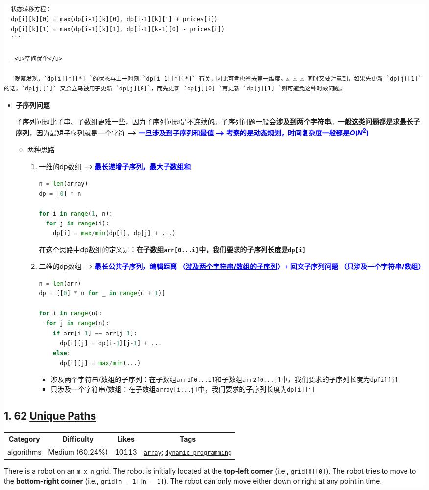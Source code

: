      状态转移方程：
      dp[i][k][0] = max(dp[i-1][k][0], dp[i-1][k][1] + prices[i])
      dp[i][k][1] = max(dp[i-1][k][1], dp[i-1][k-1][0] - prices[i])
      ```

     - <u>空间优化</u>

       观察发现，`dp[i][*][*] `的状态与上一时刻 `dp[i-1][*][*]` 有关，因此可考虑省去第一维度。⚠️ ⚠️ ⚠️ 同时又要注意到，如果先更新 `dp[j][1]` 的话，`dp[j][1]` 又会立马被用于更新 `dp[j][0]`，而先更新 `dp[j][0] `再更新 `dp[j][1] `则可避免这种时效问题。

- **子序列问题**

  子序列问题比子串、子数组更难一些，因为子序列问题是不连续的。子序列问题一般会**涉及到两个字符串**。**一般这类问题都是求最长子序列**，因为最短子序列就是一个字符 --> <font color=blue>**一旦涉及到子序列和最值 --> 考察的是动态规划，时间复杂度一般都是$O(N^2)$**</font>

  - <u>两种思路</u>

    1. 一维的dp数组 --> <font color=blue>**最长递增子序列，最大子数组和**</font>

       ```python
       n = len(array)
       dp = [0] * n
       
       for i in range(1, n):
         for j in range(i):
           dp[i] = max/min(dp[i], dp[j] + ...)
       ```

       在这个思路中dp数组的定义是：**在子数组`arr[0...i]`中，我们要求的子序列长度是`dp[i]`**

    2. 二维的dp数组 --> <font color=blue>**最长公共子序列，编辑距离 （<u>涉及两个字符串/数组的子序列</u>）+ 回文子序列问题 （只涉及一个字符串/数组）**</font>

       ```python
       n = len(arr)
       dp = [[0] * n for _ in range(n + 1)]
       
       for i in range(n):
         for j in range(n):
           if arr[i-1] == arr[j-1]:
             dp[i][j] = dp[i-1][j-1] + ...
           else:
             dp[i][j] = max/min(...)
       ```

       - 涉及两个字符串/数组的子序列：在子数组`arr1[0...i]`和子数组`arr2[0...j]`中，我们要求的子序列长度为`dp[i][j]`
       - 只涉及一个字符串/数组：在子数组`array[i...j]`中，我们要求的子序列长度为`dp[i][j]`


## 1. 62 [Unique Paths](https://leetcode.com/problems/unique-paths/description/)

|  Category  |   Difficulty    | Likes |                             Tags                             |
| :--------: | :-------------: | :---: | :----------------------------------------------------------: |
| algorithms | Medium (60.24%) | 10113 | [`array`](https://leetcode.com/tag/array); [`dynamic-programming`](https://leetcode.com/tag/dynamic-programming) |

There is a robot on an `m x n` grid. The robot is initially located at the **top-left corner** (i.e., `grid[0][0]`). The robot tries to move to the **bottom-right corner** (i.e., `grid[m - 1][n - 1]`). The robot can only move either down or right at any point in time.
